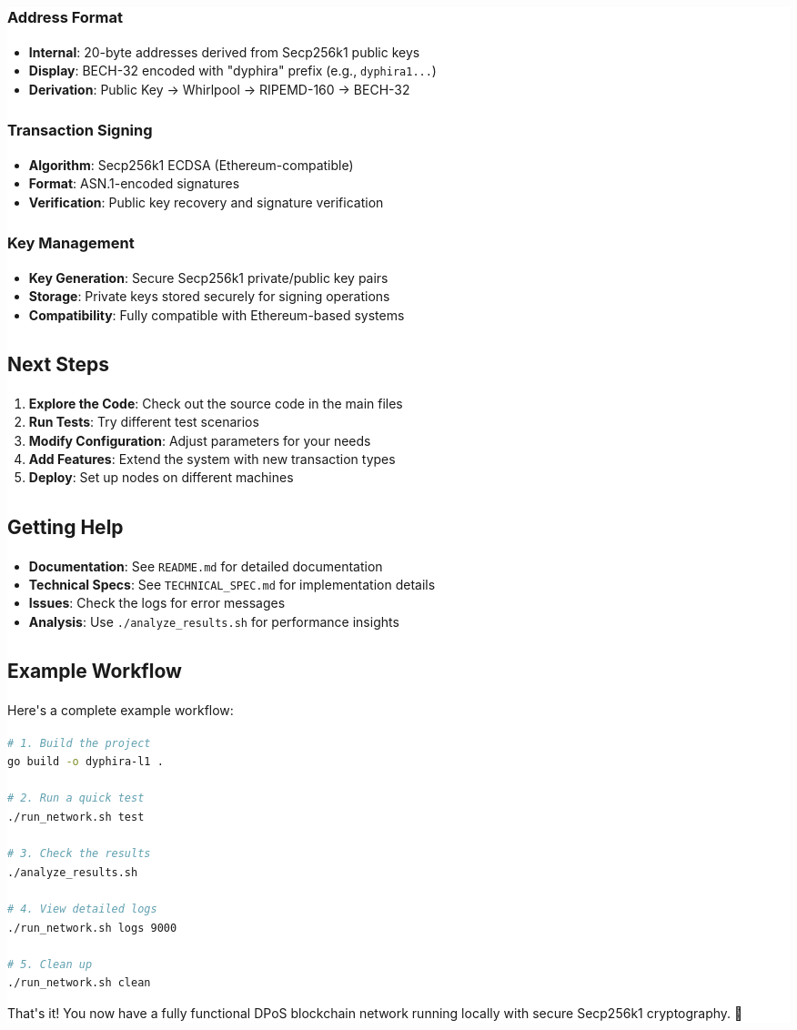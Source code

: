 ### Address Format
- **Internal**: 20-byte addresses derived from Secp256k1 public keys
- **Display**: BECH-32 encoded with "dyphira" prefix (e.g., `dyphira1...`)
- **Derivation**: Public Key → Whirlpool → RIPEMD-160 → BECH-32

### Transaction Signing
- **Algorithm**: Secp256k1 ECDSA (Ethereum-compatible)
- **Format**: ASN.1-encoded signatures
- **Verification**: Public key recovery and signature verification

### Key Management
- **Key Generation**: Secure Secp256k1 private/public key pairs
- **Storage**: Private keys stored securely for signing operations
- **Compatibility**: Fully compatible with Ethereum-based systems

## Next Steps

1. **Explore the Code**: Check out the source code in the main files
2. **Run Tests**: Try different test scenarios
3. **Modify Configuration**: Adjust parameters for your needs
4. **Add Features**: Extend the system with new transaction types
5. **Deploy**: Set up nodes on different machines

## Getting Help

- **Documentation**: See `README.md` for detailed documentation
- **Technical Specs**: See `TECHNICAL_SPEC.md` for implementation details
- **Issues**: Check the logs for error messages
- **Analysis**: Use `./analyze_results.sh` for performance insights

## Example Workflow

Here's a complete example workflow:

```bash
# 1. Build the project
go build -o dyphira-l1 .

# 2. Run a quick test
./run_network.sh test

# 3. Check the results
./analyze_results.sh

# 4. View detailed logs
./run_network.sh logs 9000

# 5. Clean up
./run_network.sh clean
```

That's it! You now have a fully functional DPoS blockchain network running locally with secure Secp256k1 cryptography. 🚀 